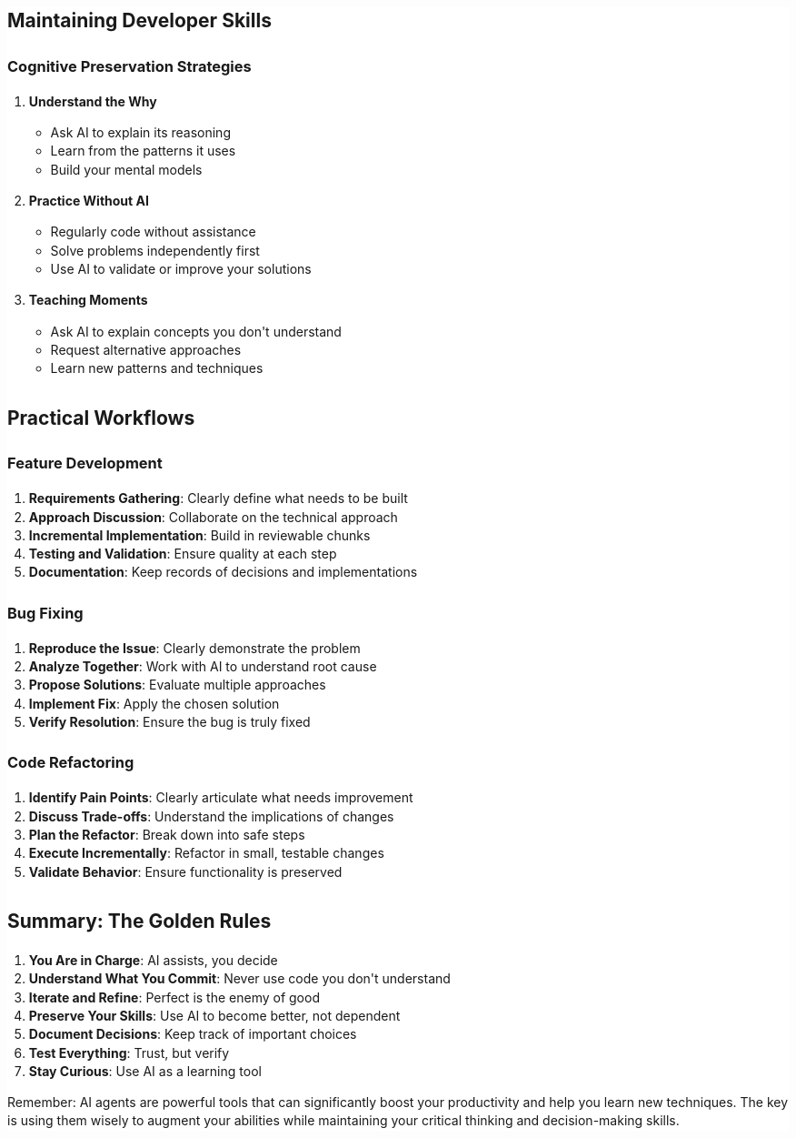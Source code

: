 ## Maintaining Developer Skills

### Cognitive Preservation Strategies

1. **Understand the Why**
   - Ask AI to explain its reasoning
   - Learn from the patterns it uses
   - Build your mental models

2. **Practice Without AI**
   - Regularly code without assistance
   - Solve problems independently first
   - Use AI to validate or improve your solutions

3. **Teaching Moments**
   - Ask AI to explain concepts you don't understand
   - Request alternative approaches
   - Learn new patterns and techniques

## Practical Workflows

### Feature Development
1. **Requirements Gathering**: Clearly define what needs to be built
2. **Approach Discussion**: Collaborate on the technical approach
3. **Incremental Implementation**: Build in reviewable chunks
4. **Testing and Validation**: Ensure quality at each step
5. **Documentation**: Keep records of decisions and implementations

### Bug Fixing
1. **Reproduce the Issue**: Clearly demonstrate the problem
2. **Analyze Together**: Work with AI to understand root cause
3. **Propose Solutions**: Evaluate multiple approaches
4. **Implement Fix**: Apply the chosen solution
5. **Verify Resolution**: Ensure the bug is truly fixed

### Code Refactoring
1. **Identify Pain Points**: Clearly articulate what needs improvement
2. **Discuss Trade-offs**: Understand the implications of changes
3. **Plan the Refactor**: Break down into safe steps
4. **Execute Incrementally**: Refactor in small, testable changes
5. **Validate Behavior**: Ensure functionality is preserved

## Summary: The Golden Rules

1. **You Are in Charge**: AI assists, you decide
2. **Understand What You Commit**: Never use code you don't understand
3. **Iterate and Refine**: Perfect is the enemy of good
4. **Preserve Your Skills**: Use AI to become better, not dependent
5. **Document Decisions**: Keep track of important choices
6. **Test Everything**: Trust, but verify
7. **Stay Curious**: Use AI as a learning tool

Remember: AI agents are powerful tools that can significantly boost your productivity and help you learn new techniques. The key is using them wisely to augment your abilities while maintaining your critical thinking and decision-making skills.
